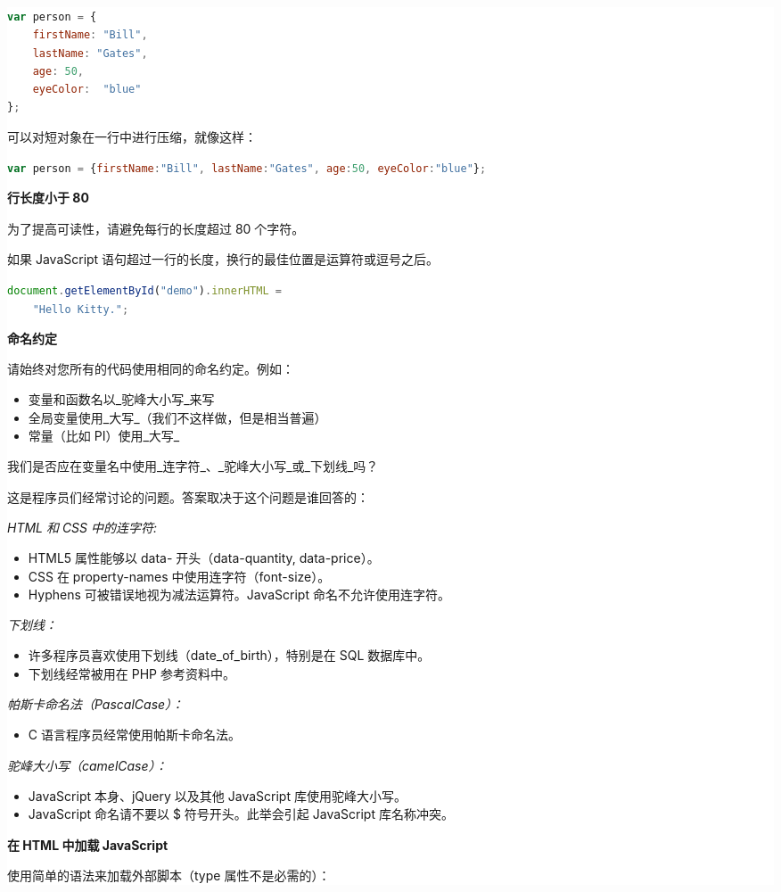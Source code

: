 ``` javascript
var person = {
    firstName: "Bill",
    lastName: "Gates",
    age: 50,
    eyeColor:  "blue"
};
```

可以对短对象在一行中进行压缩，就像这样：

``` javascript
var person = {firstName:"Bill", lastName:"Gates", age:50, eyeColor:"blue"};
```

**行长度小于 80**

为了提高可读性，请避免每行的长度超过 80 个字符。

如果 JavaScript 语句超过一行的长度，换行的最佳位置是运算符或逗号之后。

``` javascript
document.getElementById("demo").innerHTML =
    "Hello Kitty."; 
```

**命名约定**

请始终对您所有的代码使用相同的命名约定。例如：

*   变量和函数名以_驼峰大小写_来写
*   全局变量使用_大写_（我们不这样做，但是相当普遍）
*   常量（比如 PI）使用_大写_

我们是否应在变量名中使用_连字符_、\_驼峰大小写_或_下划线_吗？

这是程序员们经常讨论的问题。答案取决于这个问题是谁回答的：

*HTML 和 CSS 中的连字符:*

 - HTML5 属性能够以 data- 开头（data-quantity, data-price）。
 - CSS 在 property-names 中使用连字符（font-size）。
 - Hyphens 可被错误地视为减法运算符。JavaScript 命名不允许使用连字符。

*下划线：*

 - 许多程序员喜欢使用下划线（date_of_birth），特别是在 SQL 数据库中。
 - 下划线经常被用在 PHP 参考资料中。

*帕斯卡命名法（PascalCase）：*

 - C 语言程序员经常使用帕斯卡命名法。

*驼峰大小写（camelCase）：*

 - JavaScript 本身、jQuery 以及其他 JavaScript 库使用驼峰大小写。
 - JavaScript 命名请不要以 $ 符号开头。此举会引起 JavaScript 库名称冲突。

**在 HTML 中加载 JavaScript**

使用简单的语法来加载外部脚本（type 属性不是必需的）：
